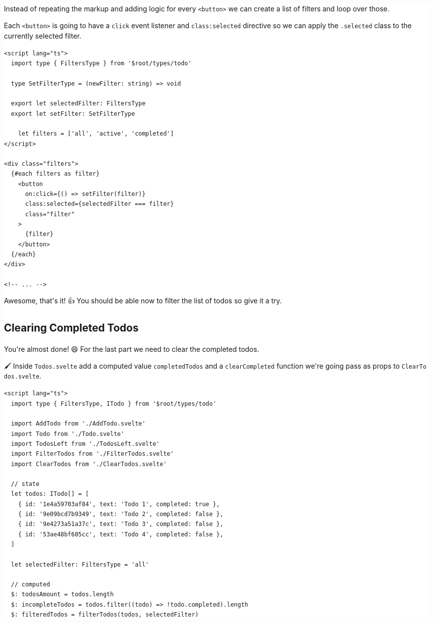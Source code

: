 
Instead of repeating the markup and adding logic for every `<button>` we can create a list of filters and loop over those.

Each `<button>` is going to have a `click` event listener and `class:selected` directive so we can apply the `.selected` class to the currently selected filter.

```html:src/components/FilterTodos.svelte {9,13-21} showLineNumbers
<script lang="ts">
  import type { FiltersType } from '$root/types/todo'

  type SetFilterType = (newFilter: string) => void

  export let selectedFilter: FiltersType
  export let setFilter: SetFilterType

	let filters = ['all', 'active', 'completed']
</script>

<div class="filters">
  {#each filters as filter}
    <button
      on:click={() => setFilter(filter)}
      class:selected={selectedFilter === filter}
      class="filter"
    >
      {filter}
    </button>
  {/each}
</div>

<!-- ... -->
```

Awesome, that's it! 👍️ You should be able now to filter the list of todos so give it a try.

## Clearing Completed Todos

You're almost done! 😄 For the last part we need to clear the completed todos.

🖌️ Inside `Todos.svelte` add a computed value `completedTodos` and a `clearCompleted` function we're going pass as props to `ClearTodos.svelte`.

```html:src/components/Todos.svelte {8,24,82-84,103} showLineNumbers
<script lang="ts">
  import type { FiltersType, ITodo } from '$root/types/todo'

  import AddTodo from './AddTodo.svelte'
  import Todo from './Todo.svelte'
  import TodosLeft from './TodosLeft.svelte'
  import FilterTodos from './FilterTodos.svelte'
  import ClearTodos from './ClearTodos.svelte'

  // state
  let todos: ITodo[] = [
    { id: '1e4a59703af84', text: 'Todo 1', completed: true },
    { id: '9e09bcd7b9349', text: 'Todo 2', completed: false },
    { id: '9e4273a51a37c', text: 'Todo 3', completed: false },
    { id: '53ae48bf605cc', text: 'Todo 4', completed: false },
  ]

  let selectedFilter: FiltersType = 'all'

  // computed
  $: todosAmount = todos.length
  $: incompleteTodos = todos.filter((todo) => !todo.completed).length
  $: filteredTodos = filterTodos(todos, selectedFilter)
```